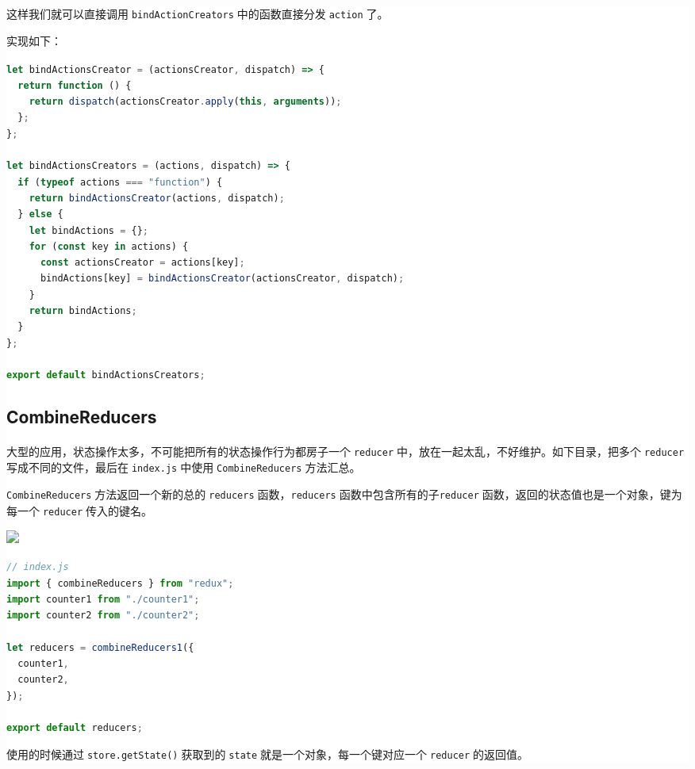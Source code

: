 这样我们就可以直接调用 `bindActionCreators` 中的函数直接分发 `action` 了。

实现如下：

```js
let bindActionsCreator = (actionsCreator, dispatch) => {
  return function () {
    return dispatch(actionsCreator.apply(this, arguments));
  };
};

let bindActionsCreators = (actions, dispatch) => {
  if (typeof actions === "function") {
    return bindActionsCreator(actions, dispatch);
  } else {
    let bindActions = {};
    for (const key in actions) {
      const actionsCreator = actions[key];
      bindActions[key] = bindActionsCreator(actionsCreator, dispatch);
    }
    return bindActions;
  }
};

export default bindActionsCreators;
```



## CombineReducers

大型的应用，状态操作太多，不可能把所有的状态操作行为都房子一个 `reducer` 中，放在一起太乱，不好维护。如下目录，把多个 `reducer` 写成不同的文件，最后在 `index.js` 中使用 `CombineReducers` 方法汇总。

`CombineReducers` 方法返回一个新的总的 `reducers` 函数，`reducers` 函数中包含所有的子`reducer` 函数，返回的状态值也是一个对象，键为每一个 `reducer` 传入的键名。

<img src="https://my-blog-leo.oss-cn-chengdu.aliyuncs.com/reducers.png"/>

```js
// index.js
import { combineReducers } from "redux";
import counter1 from "./counter1";
import counter2 from "./counter2";

let reducers = combineReducers1({
  counter1,
  counter2,
});

export default reducers;
```

使用的时候通过 `store.getState()` 获取到的 `state` 就是一个对象，每一个键对应一个 `reducer` 的返回值。
